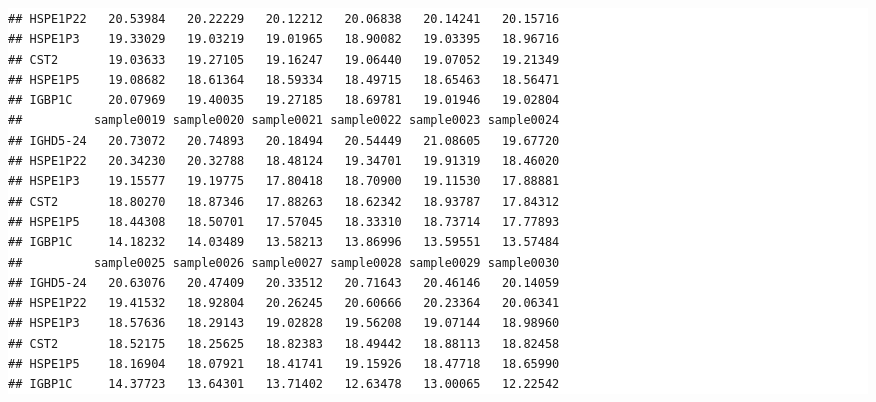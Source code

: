     ## HSPE1P22   20.53984   20.22229   20.12212   20.06838   20.14241   20.15716
    ## HSPE1P3    19.33029   19.03219   19.01965   18.90082   19.03395   18.96716
    ## CST2       19.03633   19.27105   19.16247   19.06440   19.07052   19.21349
    ## HSPE1P5    19.08682   18.61364   18.59334   18.49715   18.65463   18.56471
    ## IGBP1C     20.07969   19.40035   19.27185   18.69781   19.01946   19.02804
    ##          sample0019 sample0020 sample0021 sample0022 sample0023 sample0024
    ## IGHD5-24   20.73072   20.74893   20.18494   20.54449   21.08605   19.67720
    ## HSPE1P22   20.34230   20.32788   18.48124   19.34701   19.91319   18.46020
    ## HSPE1P3    19.15577   19.19775   17.80418   18.70900   19.11530   17.88881
    ## CST2       18.80270   18.87346   17.88263   18.62342   18.93787   17.84312
    ## HSPE1P5    18.44308   18.50701   17.57045   18.33310   18.73714   17.77893
    ## IGBP1C     14.18232   14.03489   13.58213   13.86996   13.59551   13.57484
    ##          sample0025 sample0026 sample0027 sample0028 sample0029 sample0030
    ## IGHD5-24   20.63076   20.47409   20.33512   20.71643   20.46146   20.14059
    ## HSPE1P22   19.41532   18.92804   20.26245   20.60666   20.23364   20.06341
    ## HSPE1P3    18.57636   18.29143   19.02828   19.56208   19.07144   18.98960
    ## CST2       18.52175   18.25625   18.82383   18.49442   18.88113   18.82458
    ## HSPE1P5    18.16904   18.07921   18.41741   19.15926   18.47718   18.65990
    ## IGBP1C     14.37723   13.64301   13.71402   12.63478   13.00065   12.22542
